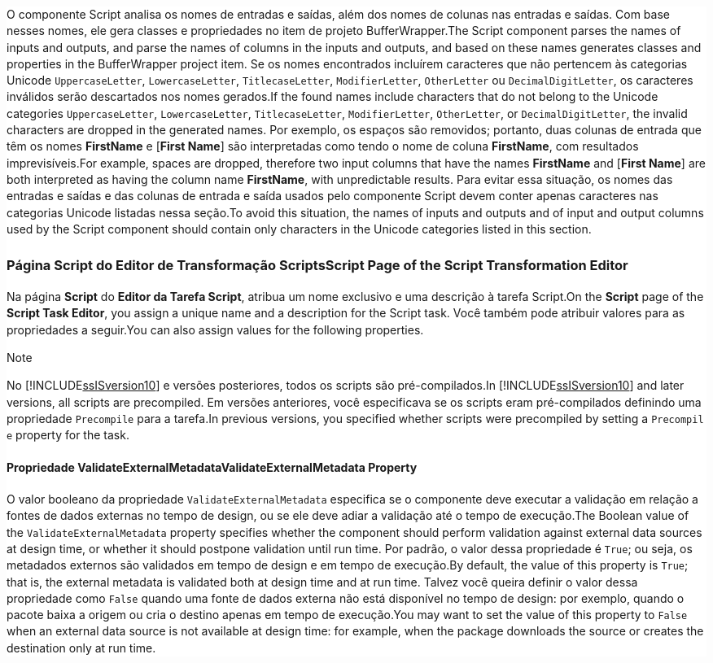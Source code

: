  <span data-ttu-id="74430-166">O componente Script analisa os nomes de entradas e saídas, além dos nomes de colunas nas entradas e saídas. Com base nesses nomes, ele gera classes e propriedades no item de projeto BufferWrapper.</span><span class="sxs-lookup"><span data-stu-id="74430-166">The Script component parses the names of inputs and outputs, and parse the names of columns in the inputs and outputs, and based on these names generates classes and properties in the BufferWrapper project item.</span></span> <span data-ttu-id="74430-167">Se os nomes encontrados incluírem caracteres que não pertencem às categorias Unicode `UppercaseLetter`, `LowercaseLetter`, `TitlecaseLetter`, `ModifierLetter`, `OtherLetter` ou `DecimalDigitLetter`, os caracteres inválidos serão descartados nos nomes gerados.</span><span class="sxs-lookup"><span data-stu-id="74430-167">If the found names include characters that do not belong to the Unicode categories `UppercaseLetter`, `LowercaseLetter`, `TitlecaseLetter`, `ModifierLetter`, `OtherLetter`, or `DecimalDigitLetter`, the invalid characters are dropped in the generated names.</span></span> <span data-ttu-id="74430-168">Por exemplo, os espaços são removidos; portanto, duas colunas de entrada que têm os nomes **FirstName** e [**First Name**] são interpretadas como tendo o nome de coluna **FirstName**, com resultados imprevisíveis.</span><span class="sxs-lookup"><span data-stu-id="74430-168">For example, spaces are dropped, therefore two input columns that have the names **FirstName** and [**First Name**] are both interpreted as having the column name **FirstName**, with unpredictable results.</span></span> <span data-ttu-id="74430-169">Para evitar essa situação, os nomes das entradas e saídas e das colunas de entrada e saída usados pelo componente Script devem conter apenas caracteres nas categorias Unicode listadas nessa seção.</span><span class="sxs-lookup"><span data-stu-id="74430-169">To avoid this situation, the names of inputs and outputs and of input and output columns used by the Script component should contain only characters in the Unicode categories listed in this section.</span></span>

### <a name="script-page-of-the-script-transformation-editor"></a><span data-ttu-id="74430-170">Página Script do Editor de Transformação Scripts</span><span class="sxs-lookup"><span data-stu-id="74430-170">Script Page of the Script Transformation Editor</span></span>
 <span data-ttu-id="74430-171">Na página **Script** do **Editor da Tarefa Script**, atribua um nome exclusivo e uma descrição à tarefa Script.</span><span class="sxs-lookup"><span data-stu-id="74430-171">On the **Script** page of the **Script Task Editor**, you assign a unique name and a description for the Script task.</span></span> <span data-ttu-id="74430-172">Você também pode atribuir valores para as propriedades a seguir.</span><span class="sxs-lookup"><span data-stu-id="74430-172">You can also assign values for the following properties.</span></span>

> [!NOTE]
>  <span data-ttu-id="74430-173">No [!INCLUDE[ssISversion10](../../../includes/ssisversion10-md.md)] e versões posteriores, todos os scripts são pré-compilados.</span><span class="sxs-lookup"><span data-stu-id="74430-173">In [!INCLUDE[ssISversion10](../../../includes/ssisversion10-md.md)] and later versions, all scripts are precompiled.</span></span> <span data-ttu-id="74430-174">Em versões anteriores, você especificava se os scripts eram pré-compilados definindo uma propriedade `Precompile` para a tarefa.</span><span class="sxs-lookup"><span data-stu-id="74430-174">In previous versions, you specified whether scripts were precompiled by setting a `Precompile` property for the task.</span></span>

#### <a name="validateexternalmetadata-property"></a><span data-ttu-id="74430-175">Propriedade ValidateExternalMetadata</span><span class="sxs-lookup"><span data-stu-id="74430-175">ValidateExternalMetadata Property</span></span>
 <span data-ttu-id="74430-176">O valor booleano da propriedade `ValidateExternalMetadata` especifica se o componente deve executar a validação em relação a fontes de dados externas no tempo de design, ou se ele deve adiar a validação até o tempo de execução.</span><span class="sxs-lookup"><span data-stu-id="74430-176">The Boolean value of the `ValidateExternalMetadata` property specifies whether the component should perform validation against external data sources at design time, or whether it should postpone validation until run time.</span></span> <span data-ttu-id="74430-177">Por padrão, o valor dessa propriedade é `True`; ou seja, os metadados externos são validados em tempo de design e em tempo de execução.</span><span class="sxs-lookup"><span data-stu-id="74430-177">By default, the value of this property is `True`; that is, the external metadata is validated both at design time and at run time.</span></span> <span data-ttu-id="74430-178">Talvez você queira definir o valor dessa propriedade como `False` quando uma fonte de dados externa não está disponível no tempo de design: por exemplo, quando o pacote baixa a origem ou cria o destino apenas em tempo de execução.</span><span class="sxs-lookup"><span data-stu-id="74430-178">You may want to set the value of this property to `False` when an external data source is not available at design time: for example, when the package downloads the source or creates the destination only at run time.</span></span>